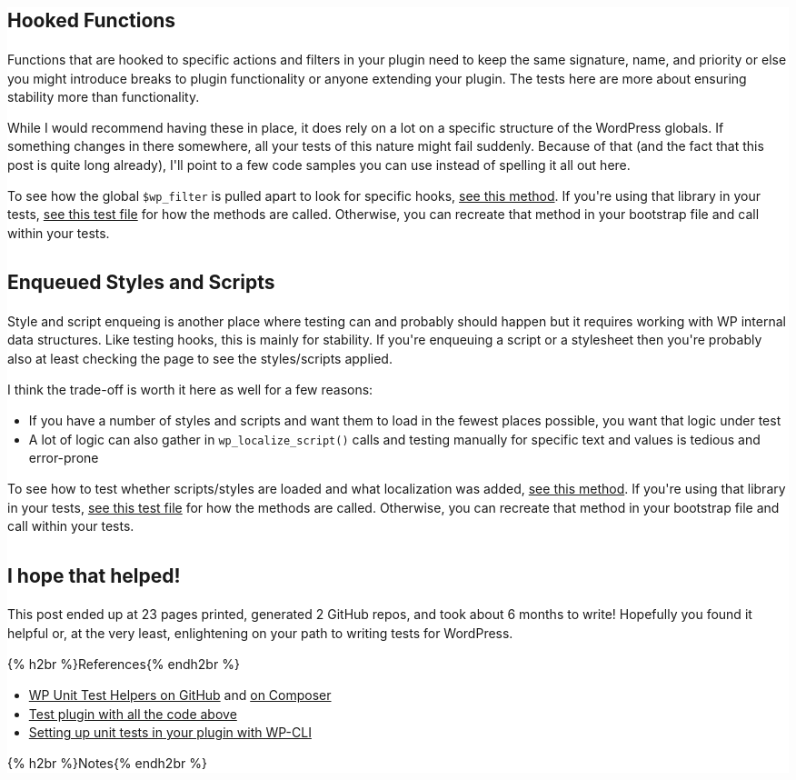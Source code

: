 <a id="hooked-functions"></a>
## Hooked Functions

Functions that are hooked to specific actions and filters in your plugin need to keep the same signature, name, and priority or else you might introduce breaks to plugin functionality or anyone extending your plugin. The tests here are more about ensuring stability more than functionality.

While I would recommend having these in place, it does rely on a lot on a specific structure of the WordPress globals. If something changes in there somewhere, all your tests of this nature might fail suddenly. Because of that (and the fact that this post is quite long already), I'll point to a few code samples you can use instead of spelling it all out here.

To see how the global `$wp_filter` is pulled apart to look for specific hooks, [see this method](https://github.com/joshcanhelp/wp-unit-test-helpers/blob/master/src/Helpers/HookHelpersTrait.php#L24). If you're using that library in your tests, [see this test file](https://github.com/joshcanhelp/wp-test-plugin/blob/master/tests/testHookedFunctionsWpTestCase.php) for how the methods are called. Otherwise, you can recreate that method in your bootstrap file and call within your tests.

<a id="enqueued-styles-scripts"></a>
## Enqueued Styles and Scripts

Style and script enqueing is another place where testing can and probably should happen but it requires working with WP internal data structures. Like testing hooks, this is mainly for stability. If you're enqueuing a script or a stylesheet then you're probably also at least checking the page to see the styles/scripts applied.

I think the trade-off is worth it here as well for a few reasons:

- If you have a number of styles and scripts and want them to load in the fewest places possible, you want that logic under test
- A lot of logic can also gather in `wp_localize_script()` calls and testing manually for specific text and values is tedious and error-prone

To see how to test whether scripts/styles are loaded and what localization was added, [see this method](https://github.com/joshcanhelp/wp-unit-test-helpers/blob/master/src/Helpers/WpScriptsHelperTrait.php#L17). If you're using that library in your tests, [see this test file](https://github.com/joshcanhelp/wp-test-plugin/blob/master/tests/testEnqueuedStyleWpTestCase.php) for how the methods are called. Otherwise, you can recreate that method in your bootstrap file and call within your tests.

## I hope that helped!

This post ended up at 23 pages printed, generated 2 GitHub repos, and took about 6 months to write! Hopefully you found it helpful or, at the very least, enlightening on your path to writing tests for WordPress.

{% h2br %}References{% endh2br %}

- [WP Unit Test Helpers on GitHub](https://github.com/joshcanhelp/wp-unit-test-helpers) and [on Composer](https://packagist.org/packages/joshcanhelp/wp-unit-test-helpers)
- [Test plugin with all the code above](https://github.com/joshcanhelp/wp-test-plugin)
- [Setting up unit tests in your plugin with WP-CLI](https://make.wordpress.org/cli/handbook/plugin-unit-tests/#running-tests-locally)

{% h2br %}Notes{% endh2br %}
